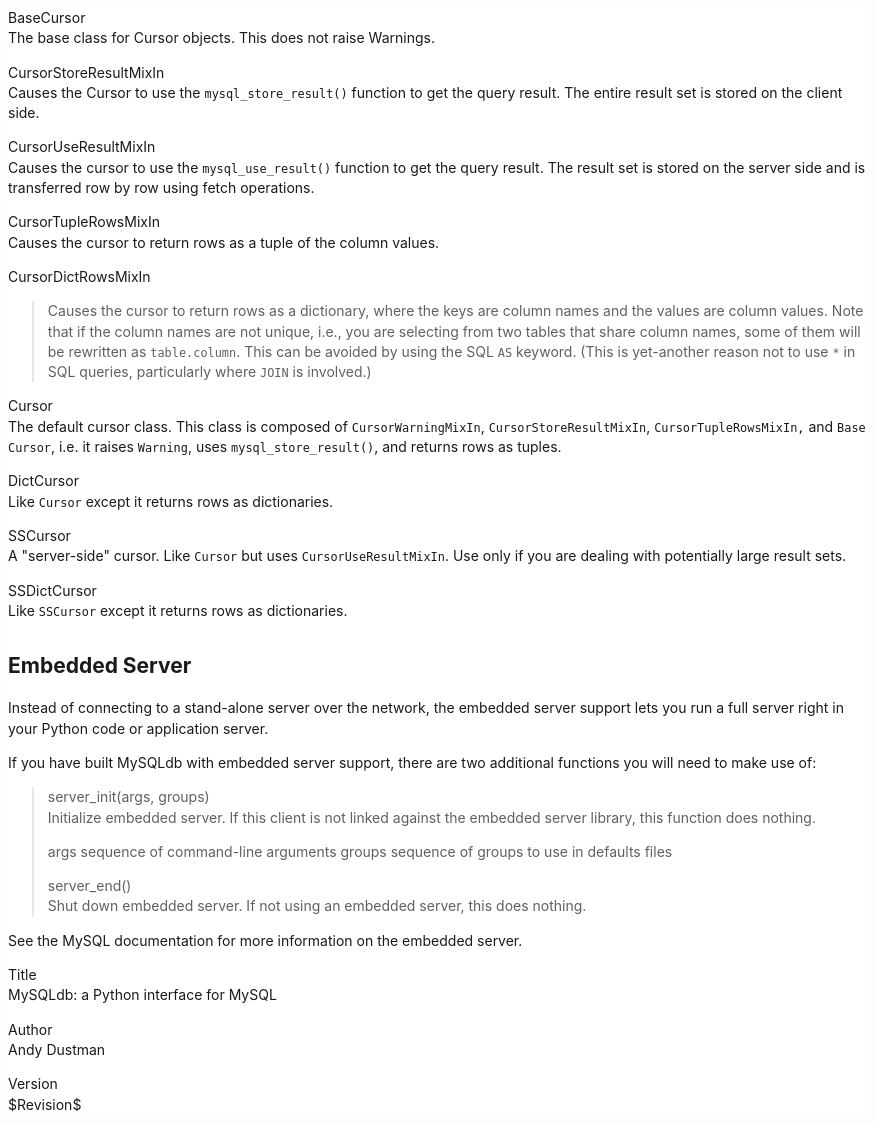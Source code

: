 BaseCursor  
The base class for Cursor objects. This does not raise Warnings.

CursorStoreResultMixIn  
Causes the Cursor to use the `mysql_store_result()` function to get the query result. The entire result set is stored on the client side.

CursorUseResultMixIn  
Causes the cursor to use the `mysql_use_result()` function to get the query result. The result set is stored on the server side and is transferred row by row using fetch operations.

CursorTupleRowsMixIn  
Causes the cursor to return rows as a tuple of the column values.

CursorDictRowsMixIn

> Causes the cursor to return rows as a dictionary, where the keys are column names and the values are column values. Note that if the column names are not unique, i.e., you are selecting from two tables that share column names, some of them will be rewritten as `table.column`. This can be avoided by using the SQL `AS` keyword. (This is yet-another reason not to use `*` in SQL queries, particularly where `JOIN` is involved.)

Cursor  
The default cursor class. This class is composed of `CursorWarningMixIn`, `CursorStoreResultMixIn`, `CursorTupleRowsMixIn,` and `BaseCursor`, i.e. it raises `Warning`, uses `mysql_store_result()`, and returns rows as tuples.

DictCursor  
Like `Cursor` except it returns rows as dictionaries.

SSCursor  
A "server-side" cursor. Like `Cursor` but uses `CursorUseResultMixIn`. Use only if you are dealing with potentially large result sets.

SSDictCursor  
Like `SSCursor` except it returns rows as dictionaries.

Embedded Server
---------------

Instead of connecting to a stand-alone server over the network, the embedded server support lets you run a full server right in your Python code or application server.

If you have built MySQLdb with embedded server support, there are two additional functions you will need to make use of:

> server\_init(args, groups)  
> Initialize embedded server. If this client is not linked against the embedded server library, this function does nothing.
>
> args sequence of command-line arguments groups sequence of groups to use in defaults files
>
> server\_end()  
> Shut down embedded server. If not using an embedded server, this does nothing.
>
See the MySQL documentation for more information on the embedded server.

Title  
MySQLdb: a Python interface for MySQL

Author  
Andy Dustman

Version  
\$Revision\$



